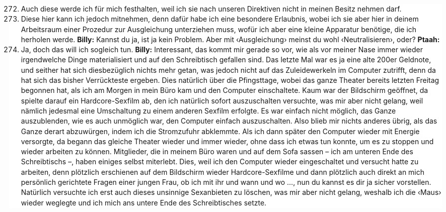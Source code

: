 272. Auch diese werde ich für mich festhalten, weil ich sie nach unseren Direktiven nicht in meinen Besitz nehmen darf.
273. Diese hier kann ich jedoch mitnehmen, denn dafür habe ich eine besondere Erlaubnis, wobei ich sie aber hier in deinem Arbeitsraum einer Prozedur zur Ausgleichung unterziehen muss, wofür ich aber eine kleine Apparatur benötige, die ich herholen werde.
**Billy:**
Kannst du ja, ist ja kein Problem. Aber mit ‹Ausgleichung› meinst du wohl ‹Neutralisieren›, oder?
**Ptaah:**
274. Ja, doch das will ich sogleich tun.
**Billy:**
Interessant, das kommt mir gerade so vor, wie als vor meiner Nase immer wieder irgendwelche Dinge materialisiert und auf den Schreibtisch gefallen sind. Das letzte Mal war es ja eine alte 200er Geldnote, und seither hat sich diesbezüglich nichts mehr getan, was jedoch nicht auf das Zuleidewerkeln im Computer zutrifft, denn da hat sich das bisher Verrückteste ergeben. Dies natürlich über die Pfingsttage, wobei das ganze Theater bereits letzten Freitag begonnen hat, als ich am Morgen in mein Büro kam und den Computer einschaltete. Kaum war der Bildschirm geöffnet, da spielte darauf ein Hardcore-Sexfilm ab, den ich natürlich sofort auszuschalten versuchte, was mir aber nicht gelang, weil nämlich jedesmal eine Umschaltung zu einem anderen Sexfilm erfolgte. Es war einfach nicht möglich, das Ganze auszublenden, wie es auch unmöglich war, den Computer einfach auszuschalten. Also blieb mir nichts anderes übrig, als das Ganze derart abzuwürgen, indem ich die Stromzufuhr abklemmte. Als ich dann später den Computer wieder mit Energie versorgte, da begann das gleiche Theater wieder und immer wieder, ohne dass ich etwas tun konnte, um es zu stoppen und wieder arbeiten zu können. Mitglieder, die in meinem Büro waren und auf dem Sofa sassen – ich am unteren Ende des Schreibtischs –, haben einiges selbst miterlebt. Dies, weil ich den Computer wieder eingeschaltet und versucht hatte zu arbeiten, denn plötzlich erschienen auf dem Bildschirm wieder Hardcore-Sexfilme und dann plötzlich auch direkt an mich persönlich gerichtete Fragen einer jungen Frau, ob ich mit ihr und wann und wo …, nun du kannst es dir ja sicher vorstellen. Natürlich versuchte ich erst auch dieses unsinnige Sexanbieten zu löschen, was mir aber nicht gelang, weshalb ich die ‹Maus› wieder weglegte und ich mich ans untere Ende des Schreibtisches setzte.
